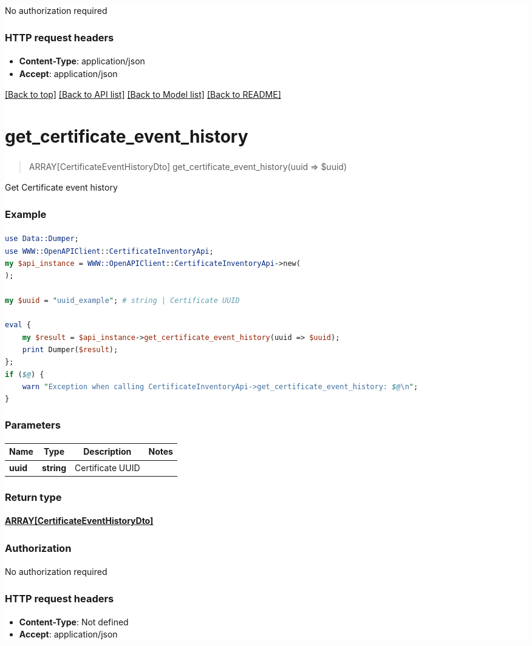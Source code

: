 No authorization required

### HTTP request headers

 - **Content-Type**: application/json
 - **Accept**: application/json

[[Back to top]](#) [[Back to API list]](../README.md#documentation-for-api-endpoints) [[Back to Model list]](../README.md#documentation-for-models) [[Back to README]](../README.md)

# **get_certificate_event_history**
> ARRAY[CertificateEventHistoryDto] get_certificate_event_history(uuid => $uuid)

Get Certificate event history

### Example
```perl
use Data::Dumper;
use WWW::OpenAPIClient::CertificateInventoryApi;
my $api_instance = WWW::OpenAPIClient::CertificateInventoryApi->new(
);

my $uuid = "uuid_example"; # string | Certificate UUID

eval {
    my $result = $api_instance->get_certificate_event_history(uuid => $uuid);
    print Dumper($result);
};
if ($@) {
    warn "Exception when calling CertificateInventoryApi->get_certificate_event_history: $@\n";
}
```

### Parameters

Name | Type | Description  | Notes
------------- | ------------- | ------------- | -------------
 **uuid** | **string**| Certificate UUID | 

### Return type

[**ARRAY[CertificateEventHistoryDto]**](CertificateEventHistoryDto.md)

### Authorization

No authorization required

### HTTP request headers

 - **Content-Type**: Not defined
 - **Accept**: application/json
